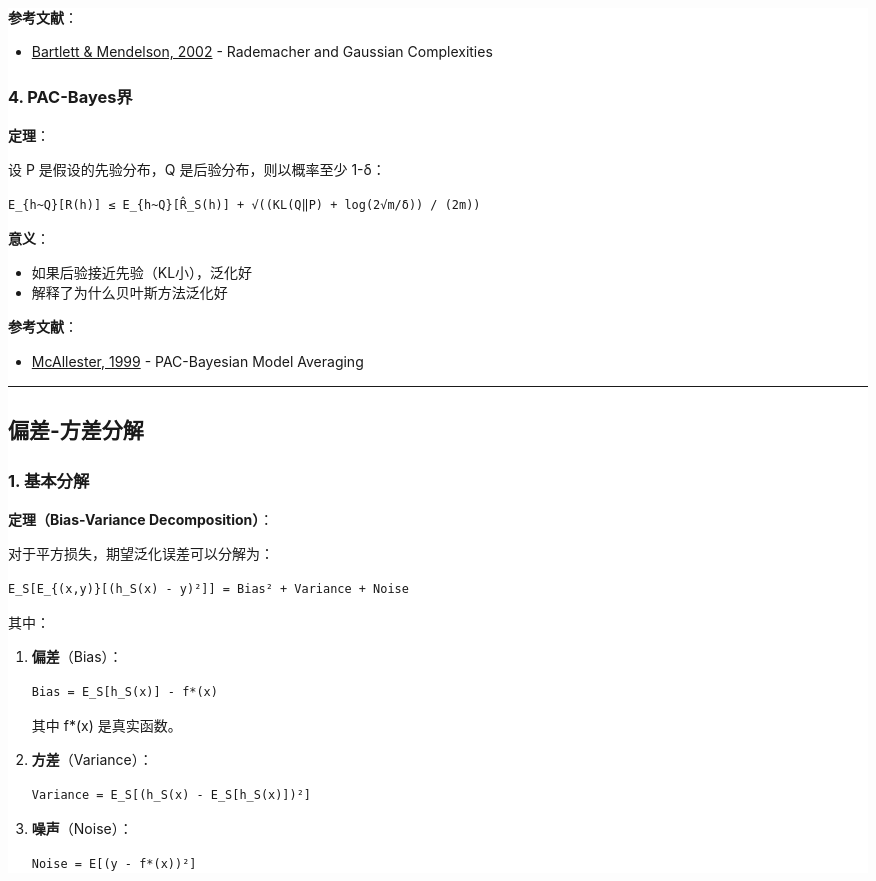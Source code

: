 **参考文献**：

- [Bartlett & Mendelson, 2002](https://www.jmlr.org/papers/volume3/bartlett02a/bartlett02a.pdf) - Rademacher and Gaussian Complexities

### 4. PAC-Bayes界

**定理**：

设 P 是假设的先验分布，Q 是后验分布，则以概率至少 1-δ：

```text
E_{h~Q}[R(h)] ≤ E_{h~Q}[R̂_S(h)] + √((KL(Q‖P) + log(2√m/δ)) / (2m))
```

**意义**：

- 如果后验接近先验（KL小），泛化好
- 解释了为什么贝叶斯方法泛化好

**参考文献**：

- [McAllester, 1999](https://www.sciencedirect.com/science/article/pii/S0890540198926247) - PAC-Bayesian Model Averaging

---

## 偏差-方差分解

### 1. 基本分解

**定理（Bias-Variance Decomposition）**：

对于平方损失，期望泛化误差可以分解为：

```text
E_S[E_{(x,y)}[(h_S(x) - y)²]] = Bias² + Variance + Noise
```

其中：

1. **偏差**（Bias）：

    ```text
    Bias = E_S[h_S(x)] - f*(x)
    ```

    其中 f*(x) 是真实函数。

2. **方差**（Variance）：

    ```text
    Variance = E_S[(h_S(x) - E_S[h_S(x)])²]
    ```

3. **噪声**（Noise）：

    ```text
    Noise = E[(y - f*(x))²]
    ```
